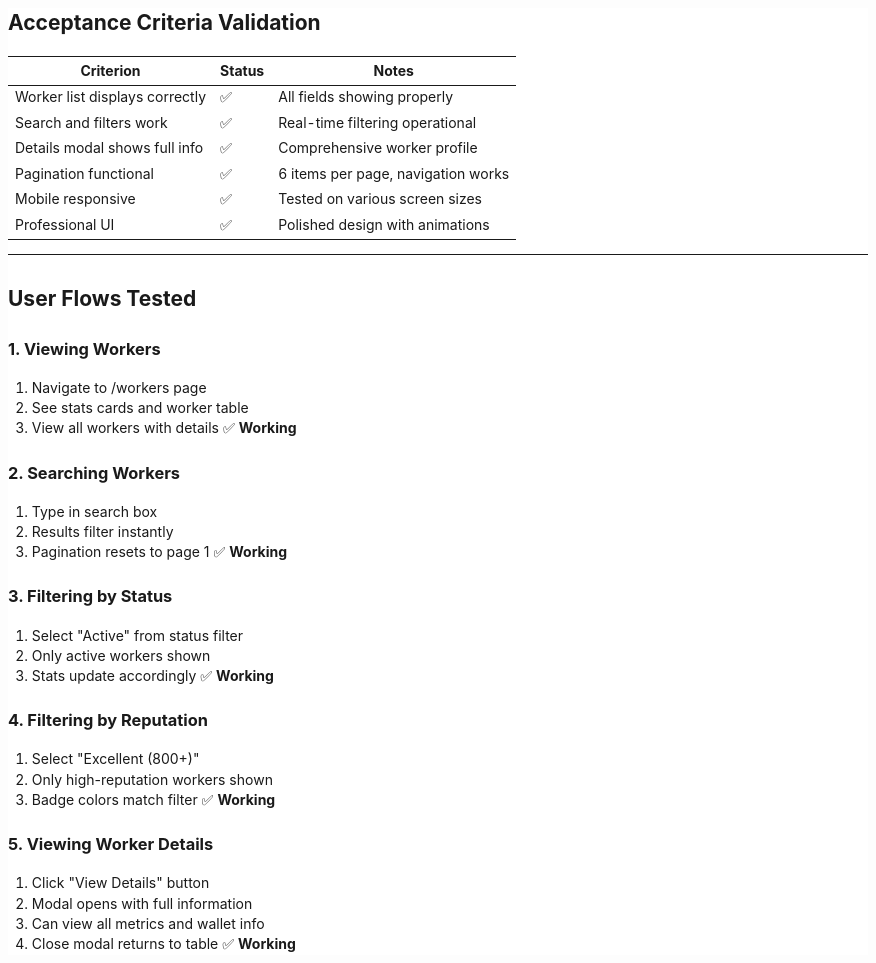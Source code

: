 ## Acceptance Criteria Validation

| Criterion | Status | Notes |
|-----------|--------|-------|
| Worker list displays correctly | ✅ | All fields showing properly |
| Search and filters work | ✅ | Real-time filtering operational |
| Details modal shows full info | ✅ | Comprehensive worker profile |
| Pagination functional | ✅ | 6 items per page, navigation works |
| Mobile responsive | ✅ | Tested on various screen sizes |
| Professional UI | ✅ | Polished design with animations |

---

## User Flows Tested

### 1. Viewing Workers
1. Navigate to /workers page
2. See stats cards and worker table
3. View all workers with details
✅ **Working**

### 2. Searching Workers
1. Type in search box
2. Results filter instantly
3. Pagination resets to page 1
✅ **Working**

### 3. Filtering by Status
1. Select "Active" from status filter
2. Only active workers shown
3. Stats update accordingly
✅ **Working**

### 4. Filtering by Reputation
1. Select "Excellent (800+)"
2. Only high-reputation workers shown
3. Badge colors match filter
✅ **Working**

### 5. Viewing Worker Details
1. Click "View Details" button
2. Modal opens with full information
3. Can view all metrics and wallet info
4. Close modal returns to table
✅ **Working**
